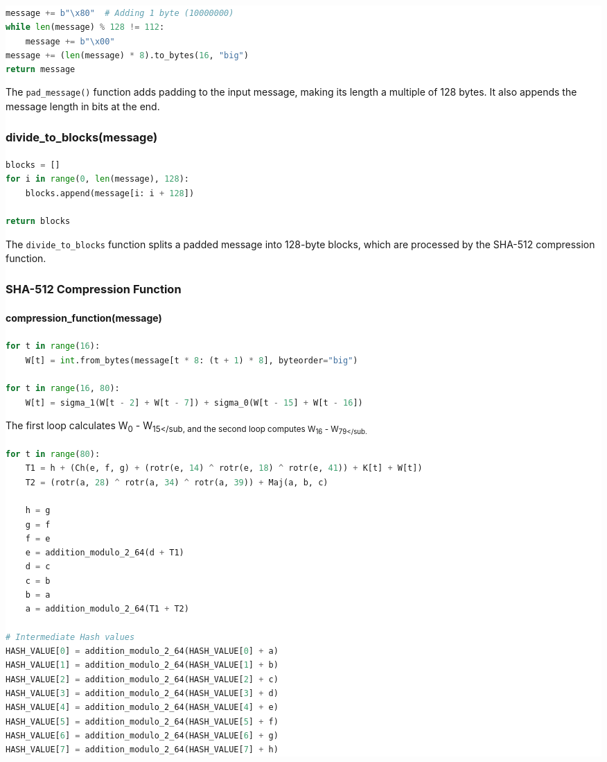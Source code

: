 ```python
message += b"\x80"  # Adding 1 byte (10000000)
while len(message) % 128 != 112:
    message += b"\x00"
message += (len(message) * 8).to_bytes(16, "big")
return message
```

The `pad_message()` function adds padding to the input message, making its length a multiple of 128 bytes. It also appends the message length in bits at the end.

### divide_to_blocks(message)

```python
blocks = []
for i in range(0, len(message), 128):
    blocks.append(message[i: i + 128])

return blocks
```

The `divide_to_blocks` function splits a padded message into 128-byte blocks, which are processed by the SHA-512 compression function.

### SHA-512 Compression Function

#### compression_function(message)

```python
for t in range(16):
    W[t] = int.from_bytes(message[t * 8: (t + 1) * 8], byteorder="big")

for t in range(16, 80):
    W[t] = sigma_1(W[t - 2] + W[t - 7]) + sigma_0(W[t - 15] + W[t - 16])
```

The first loop calculates W<sub>0</sub> - W<sub>15</sub, and the second loop computes W<sub>16</sub> - W<sub>79</sub.

```python
for t in range(80):
    T1 = h + (Ch(e, f, g) + (rotr(e, 14) ^ rotr(e, 18) ^ rotr(e, 41)) + K[t] + W[t])
    T2 = (rotr(a, 28) ^ rotr(a, 34) ^ rotr(a, 39)) + Maj(a, b, c)

    h = g
    g = f
    f = e
    e = addition_modulo_2_64(d + T1)
    d = c
    c = b
    b = a
    a = addition_modulo_2_64(T1 + T2)

# Intermediate Hash values
HASH_VALUE[0] = addition_modulo_2_64(HASH_VALUE[0] + a)
HASH_VALUE[1] = addition_modulo_2_64(HASH_VALUE[1] + b)
HASH_VALUE[2] = addition_modulo_2_64(HASH_VALUE[2] + c)
HASH_VALUE[3] = addition_modulo_2_64(HASH_VALUE[3] + d)
HASH_VALUE[4] = addition_modulo_2_64(HASH_VALUE[4] + e)
HASH_VALUE[5] = addition_modulo_2_64(HASH_VALUE[5] + f)
HASH_VALUE[6] = addition_modulo_2_64(HASH_VALUE[6] + g)
HASH_VALUE[7] = addition_modulo_2_64(HASH_VALUE[7] + h)
```
